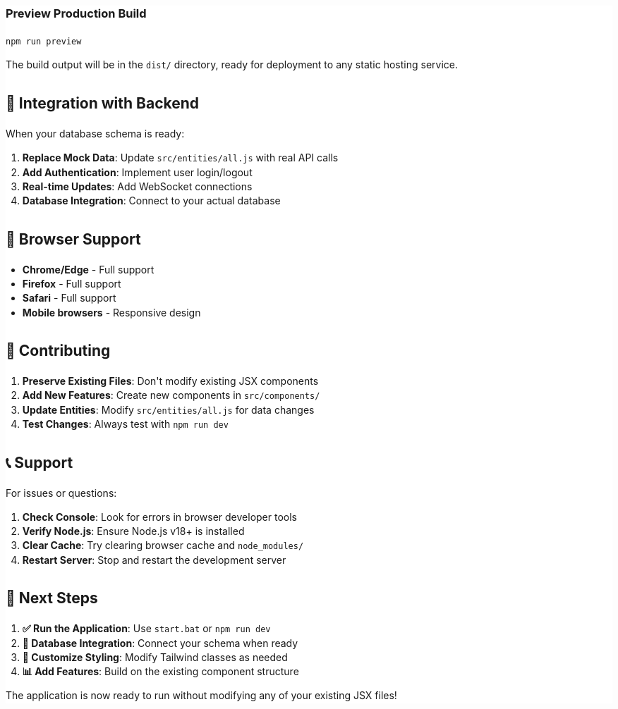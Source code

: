 ### **Preview Production Build**
```bash
npm run preview
```

The build output will be in the `dist/` directory, ready for deployment to any static hosting service.

## 🔄 Integration with Backend

When your database schema is ready:

1. **Replace Mock Data**: Update `src/entities/all.js` with real API calls
2. **Add Authentication**: Implement user login/logout
3. **Real-time Updates**: Add WebSocket connections
4. **Database Integration**: Connect to your actual database

## 📱 Browser Support

- **Chrome/Edge** - Full support
- **Firefox** - Full support  
- **Safari** - Full support
- **Mobile browsers** - Responsive design

## 🤝 Contributing

1. **Preserve Existing Files**: Don't modify existing JSX components
2. **Add New Features**: Create new components in `src/components/`
3. **Update Entities**: Modify `src/entities/all.js` for data changes
4. **Test Changes**: Always test with `npm run dev`

## 📞 Support

For issues or questions:
1. **Check Console**: Look for errors in browser developer tools
2. **Verify Node.js**: Ensure Node.js v18+ is installed
3. **Clear Cache**: Try clearing browser cache and `node_modules/`
4. **Restart Server**: Stop and restart the development server

## 🎯 Next Steps

1. **✅ Run the Application**: Use `start.bat` or `npm run dev`
2. **🔗 Database Integration**: Connect your schema when ready
3. **🎨 Customize Styling**: Modify Tailwind classes as needed
4. **📊 Add Features**: Build on the existing component structure

The application is now ready to run without modifying any of your existing JSX files!
